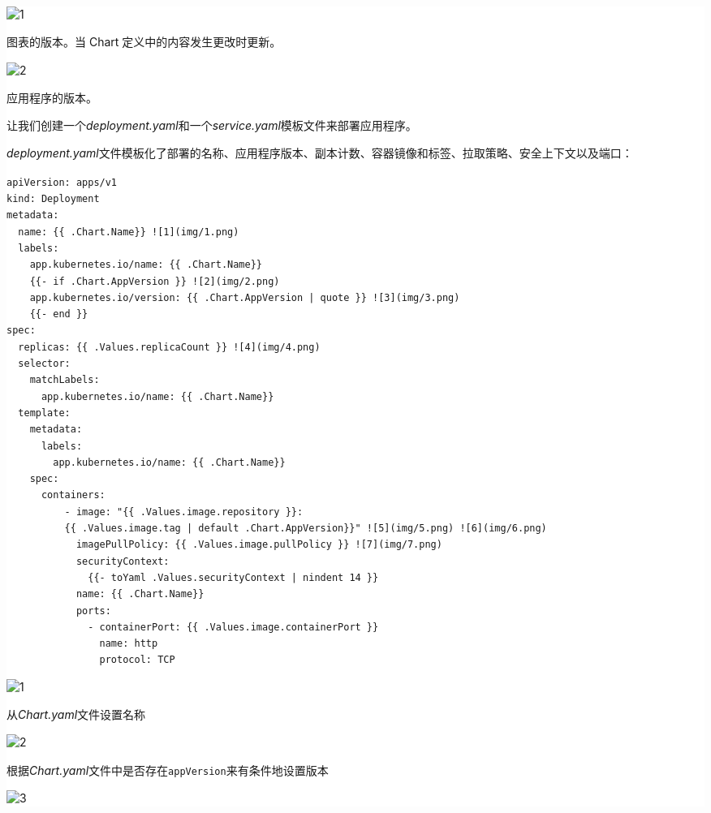 ![1](img/#co_helm_CO1-1)

图表的版本。当 Chart 定义中的内容发生更改时更新。

![2](img/#co_helm_CO1-2)

应用程序的版本。

让我们创建一个*deployment.yaml*和一个*service.yaml*模板文件来部署应用程序。

*deployment.yaml*文件模板化了部署的名称、应用程序版本、副本计数、容器镜像和标签、拉取策略、安全上下文以及端口：

```
apiVersion: apps/v1
kind: Deployment
metadata:
  name: {{ .Chart.Name}} ![1](img/1.png)
  labels:
    app.kubernetes.io/name: {{ .Chart.Name}}
    {{- if .Chart.AppVersion }} ![2](img/2.png)
    app.kubernetes.io/version: {{ .Chart.AppVersion | quote }} ![3](img/3.png)
    {{- end }}
spec:
  replicas: {{ .Values.replicaCount }} ![4](img/4.png)
  selector:
    matchLabels:
      app.kubernetes.io/name: {{ .Chart.Name}}
  template:
    metadata:
      labels:
        app.kubernetes.io/name: {{ .Chart.Name}}
    spec:
      containers:
          - image: "{{ .Values.image.repository }}:
          {{ .Values.image.tag | default .Chart.AppVersion}}" ![5](img/5.png) ![6](img/6.png)
            imagePullPolicy: {{ .Values.image.pullPolicy }} ![7](img/7.png)
            securityContext:
              {{- toYaml .Values.securityContext | nindent 14 }}
            name: {{ .Chart.Name}}
            ports:
              - containerPort: {{ .Values.image.containerPort }}
                name: http
                protocol: TCP
```

![1](img/#co_helm_CO2-1)

从*Chart.yaml*文件设置名称

![2](img/#co_helm_CO2-2)

根据*Chart.yaml*文件中是否存在`appVersion`来有条件地设置版本

![3](img/#co_helm_CO2-3)

